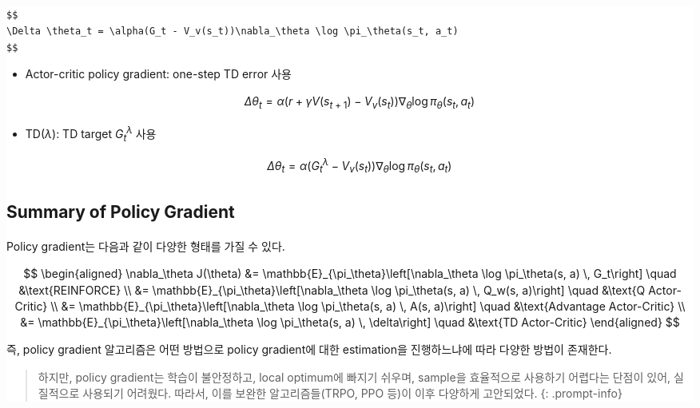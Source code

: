     $$
    \Delta \theta_t = \alpha(G_t - V_v(s_t))\nabla_\theta \log \pi_\theta(s_t, a_t)
    $$

* Actor-critic policy gradient: one-step TD error 사용
	
    $$
    \Delta \theta_t = \alpha(r + \gamma V(s_{t+1}) - V_v(s_t))\nabla_\theta \log \pi_\theta(s_t, a_t)
    $$
    
* TD($\lambda$): TD target $G_t^\lambda$ 사용
	
    $$
    \Delta \theta_t = \alpha(G_t^\lambda - V_v(s_t))\nabla_\theta \log \pi_\theta(s_t, a_t)
    $$

## Summary of Policy Gradient

Policy gradient는 다음과 같이 다양한 형태를 가질 수 있다.

$$
\begin{aligned}
\nabla_\theta J(\theta) &= \mathbb{E}_{\pi_\theta}\left[\nabla_\theta \log \pi_\theta(s, a) \, G_t\right] \quad &\text{REINFORCE} \\
&= \mathbb{E}_{\pi_\theta}\left[\nabla_\theta \log \pi_\theta(s, a) \, Q_w(s, a)\right] \quad &\text{Q Actor-Critic} \\
&= \mathbb{E}_{\pi_\theta}\left[\nabla_\theta \log \pi_\theta(s, a) \, A(s, a)\right] \quad &\text{Advantage Actor-Critic} \\
&= \mathbb{E}_{\pi_\theta}\left[\nabla_\theta \log \pi_\theta(s, a) \, \delta\right] \quad &\text{TD Actor-Critic}
\end{aligned}
$$

즉, policy gradient 알고리즘은 어떤 방법으로 policy gradient에 대한 estimation을 진행하느냐에 따라 다양한 방법이 존재한다.

> 하지만, policy gradient는 학습이 불안정하고, local optimum에 빠지기 쉬우며, sample을 효율적으로 사용하기 어렵다는 단점이 있어, 실질적으로 사용되기 어려웠다. 따라서, 이를 보완한 알고리즘들(TRPO, PPO 등)이 이후 다양하게 고안되었다.
{: .prompt-info}